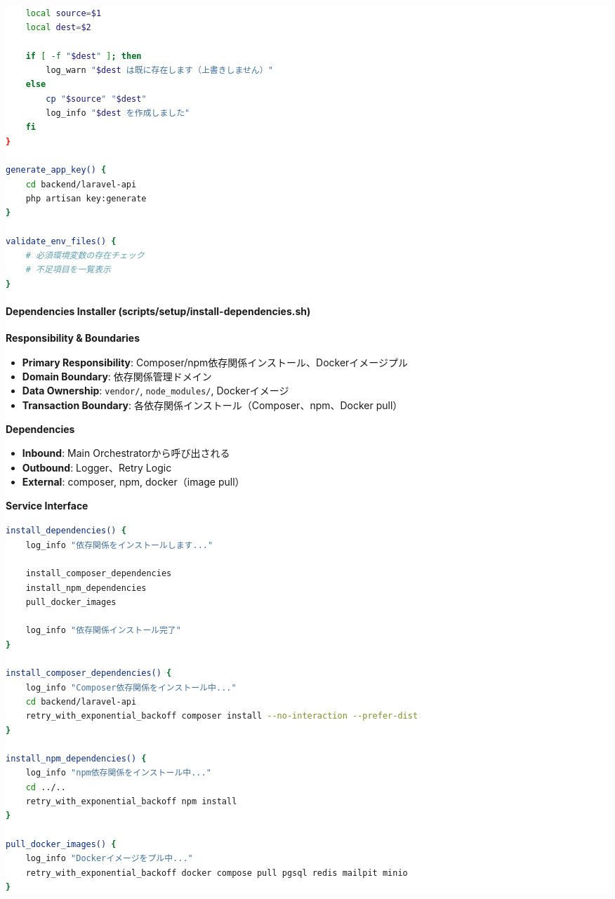 ```bash
    local source=$1
    local dest=$2

    if [ -f "$dest" ]; then
        log_warn "$dest は既に存在します（上書きしません）"
    else
        cp "$source" "$dest"
        log_info "$dest を作成しました"
    fi
}

generate_app_key() {
    cd backend/laravel-api
    php artisan key:generate
}

validate_env_files() {
    # 必須環境変数の存在チェック
    # 不足項目を一覧表示
}
```

#### Dependencies Installer (scripts/setup/install-dependencies.sh)

**Responsibility & Boundaries**
- **Primary Responsibility**: Composer/npm依存関係インストール、Dockerイメージプル
- **Domain Boundary**: 依存関係管理ドメイン
- **Data Ownership**: `vendor/`, `node_modules/`, Dockerイメージ
- **Transaction Boundary**: 各依存関係インストール（Composer、npm、Docker pull）

**Dependencies**
- **Inbound**: Main Orchestratorから呼び出される
- **Outbound**: Logger、Retry Logic
- **External**: composer, npm, docker（image pull）

**Service Interface**
```bash
install_dependencies() {
    log_info "依存関係をインストールします..."

    install_composer_dependencies
    install_npm_dependencies
    pull_docker_images

    log_info "依存関係インストール完了"
}

install_composer_dependencies() {
    log_info "Composer依存関係をインストール中..."
    cd backend/laravel-api
    retry_with_exponential_backoff composer install --no-interaction --prefer-dist
}

install_npm_dependencies() {
    log_info "npm依存関係をインストール中..."
    cd ../..
    retry_with_exponential_backoff npm install
}

pull_docker_images() {
    log_info "Dockerイメージをプル中..."
    retry_with_exponential_backoff docker compose pull pgsql redis mailpit minio
}
```